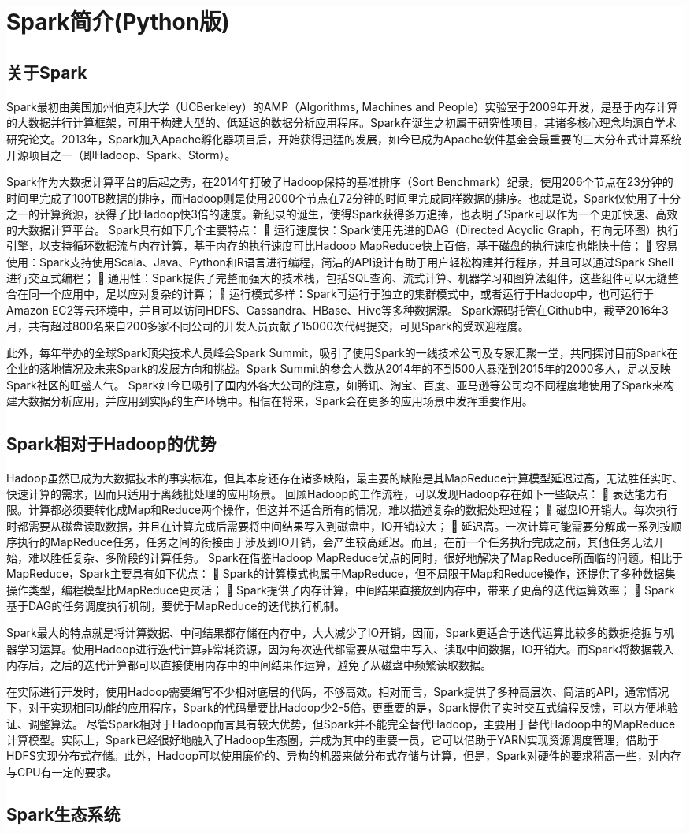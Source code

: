 

# Spark简介(Python版)



## 关于Spark

Spark最初由美国加州伯克利大学（UCBerkeley）的AMP（Algorithms, Machines and People）实验室于2009年开发，是基于内存计算的大数据并行计算框架，可用于构建大型的、低延迟的数据分析应用程序。Spark在诞生之初属于研究性项目，其诸多核心理念均源自学术研究论文。2013年，Spark加入Apache孵化器项目后，开始获得迅猛的发展，如今已成为Apache软件基金会最重要的三大分布式计算系统开源项目之一（即Hadoop、Spark、Storm）。

Spark作为大数据计算平台的后起之秀，在2014年打破了Hadoop保持的基准排序（Sort Benchmark）纪录，使用206个节点在23分钟的时间里完成了100TB数据的排序，而Hadoop则是使用2000个节点在72分钟的时间里完成同样数据的排序。也就是说，Spark仅使用了十分之一的计算资源，获得了比Hadoop快3倍的速度。新纪录的诞生，使得Spark获得多方追捧，也表明了Spark可以作为一个更加快速、高效的大数据计算平台。
Spark具有如下几个主要特点：
 运行速度快：Spark使用先进的DAG（Directed Acyclic Graph，有向无环图）执行引擎，以支持循环数据流与内存计算，基于内存的执行速度可比Hadoop MapReduce快上百倍，基于磁盘的执行速度也能快十倍；
 容易使用：Spark支持使用Scala、Java、Python和R语言进行编程，简洁的API设计有助于用户轻松构建并行程序，并且可以通过Spark Shell进行交互式编程；
 通用性：Spark提供了完整而强大的技术栈，包括SQL查询、流式计算、机器学习和图算法组件，这些组件可以无缝整合在同一个应用中，足以应对复杂的计算；
 运行模式多样：Spark可运行于独立的集群模式中，或者运行于Hadoop中，也可运行于Amazon EC2等云环境中，并且可以访问HDFS、Cassandra、HBase、Hive等多种数据源。
Spark源码托管在Github中，截至2016年3月，共有超过800名来自200多家不同公司的开发人员贡献了15000次代码提交，可见Spark的受欢迎程度。

此外，每年举办的全球Spark顶尖技术人员峰会Spark Summit，吸引了使用Spark的一线技术公司及专家汇聚一堂，共同探讨目前Spark在企业的落地情况及未来Spark的发展方向和挑战。Spark Summit的参会人数从2014年的不到500人暴涨到2015年的2000多人，足以反映Spark社区的旺盛人气。
Spark如今已吸引了国内外各大公司的注意，如腾讯、淘宝、百度、亚马逊等公司均不同程度地使用了Spark来构建大数据分析应用，并应用到实际的生产环境中。相信在将来，Spark会在更多的应用场景中发挥重要作用。

## Spark相对于Hadoop的优势

Hadoop虽然已成为大数据技术的事实标准，但其本身还存在诸多缺陷，最主要的缺陷是其MapReduce计算模型延迟过高，无法胜任实时、快速计算的需求，因而只适用于离线批处理的应用场景。
回顾Hadoop的工作流程，可以发现Hadoop存在如下一些缺点：
 表达能力有限。计算都必须要转化成Map和Reduce两个操作，但这并不适合所有的情况，难以描述复杂的数据处理过程；
 磁盘IO开销大。每次执行时都需要从磁盘读取数据，并且在计算完成后需要将中间结果写入到磁盘中，IO开销较大；
 延迟高。一次计算可能需要分解成一系列按顺序执行的MapReduce任务，任务之间的衔接由于涉及到IO开销，会产生较高延迟。而且，在前一个任务执行完成之前，其他任务无法开始，难以胜任复杂、多阶段的计算任务。
Spark在借鉴Hadoop MapReduce优点的同时，很好地解决了MapReduce所面临的问题。相比于MapReduce，Spark主要具有如下优点：
 Spark的计算模式也属于MapReduce，但不局限于Map和Reduce操作，还提供了多种数据集操作类型，编程模型比MapReduce更灵活；
 Spark提供了内存计算，中间结果直接放到内存中，带来了更高的迭代运算效率；
 Spark基于DAG的任务调度执行机制，要优于MapReduce的迭代执行机制。

Spark最大的特点就是将计算数据、中间结果都存储在内存中，大大减少了IO开销，因而，Spark更适合于迭代运算比较多的数据挖掘与机器学习运算。使用Hadoop进行迭代计算非常耗资源，因为每次迭代都需要从磁盘中写入、读取中间数据，IO开销大。而Spark将数据载入内存后，之后的迭代计算都可以直接使用内存中的中间结果作运算，避免了从磁盘中频繁读取数据。

在实际进行开发时，使用Hadoop需要编写不少相对底层的代码，不够高效。相对而言，Spark提供了多种高层次、简洁的API，通常情况下，对于实现相同功能的应用程序，Spark的代码量要比Hadoop少2-5倍。更重要的是，Spark提供了实时交互式编程反馈，可以方便地验证、调整算法。
尽管Spark相对于Hadoop而言具有较大优势，但Spark并不能完全替代Hadoop，主要用于替代Hadoop中的MapReduce计算模型。实际上，Spark已经很好地融入了Hadoop生态圈，并成为其中的重要一员，它可以借助于YARN实现资源调度管理，借助于HDFS实现分布式存储。此外，Hadoop可以使用廉价的、异构的机器来做分布式存储与计算，但是，Spark对硬件的要求稍高一些，对内存与CPU有一定的要求。

## Spark生态系统
